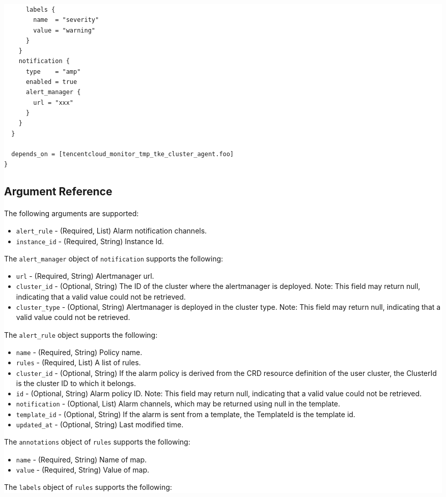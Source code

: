 ```hcl
      labels {
        name  = "severity"
        value = "warning"
      }
    }
    notification {
      type    = "amp"
      enabled = true
      alert_manager {
        url = "xxx"
      }
    }
  }

  depends_on = [tencentcloud_monitor_tmp_tke_cluster_agent.foo]
}
```

## Argument Reference

The following arguments are supported:

* `alert_rule` - (Required, List) Alarm notification channels.
* `instance_id` - (Required, String) Instance Id.

The `alert_manager` object of `notification` supports the following:

* `url` - (Required, String) Alertmanager url.
* `cluster_id` - (Optional, String) The ID of the cluster where the alertmanager is deployed. Note: This field may return null, indicating that a valid value could not be retrieved.
* `cluster_type` - (Optional, String) Alertmanager is deployed in the cluster type. Note: This field may return null, indicating that a valid value could not be retrieved.

The `alert_rule` object supports the following:

* `name` - (Required, String) Policy name.
* `rules` - (Required, List) A list of rules.
* `cluster_id` - (Optional, String) If the alarm policy is derived from the CRD resource definition of the user cluster, the ClusterId is the cluster ID to which it belongs.
* `id` - (Optional, String) Alarm policy ID. Note: This field may return null, indicating that a valid value could not be retrieved.
* `notification` - (Optional, List) Alarm channels, which may be returned using null in the template.
* `template_id` - (Optional, String) If the alarm is sent from a template, the TemplateId is the template id.
* `updated_at` - (Optional, String) Last modified time.

The `annotations` object of `rules` supports the following:

* `name` - (Required, String) Name of map.
* `value` - (Required, String) Value of map.

The `labels` object of `rules` supports the following:

